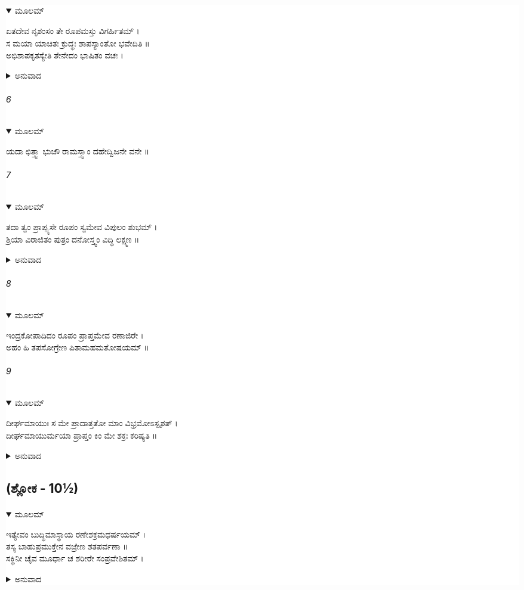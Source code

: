 
<details open><summary>ಮೂಲಮ್</summary>

ಏತದೇವ ನೃಶಂಸಂ ತೇ ರೂಪಮಸ್ತು ವಿಗರ್ಹಿತಮ್ ।  
ಸ ಮಯಾ ಯಾಚಿತಃ ಕ್ರುದ್ಧಃ ಶಾಪಸ್ಯಾಂತೋ ಭವೇದಿತಿ ॥  
ಅಭಿಶಾಪಕೃತಸ್ಯೇತಿ ತೇನೇದಂ ಭಾಷಿತಂ ವಚಃ ।
</details>

<details><summary>ಅನುವಾದ</summary></details>

###### 6


<details open><summary>ಮೂಲಮ್</summary>

ಯದಾ ಛಿತ್ತ್ವಾ ಭುಜೌ ರಾಮಸ್ತ್ವಾಂ ದಹೇದ್ವಿಜನೇ ವನೇ ॥
</details>

###### 7


<details open><summary>ಮೂಲಮ್</summary>

ತದಾ ತ್ವಂ ಪ್ರಾಪ್ಸ್ಯಸೇ ರೂಪಂ ಸ್ವಮೇವ ವಿಪುಲಂ ಶುಭಮ್ ।  
ಶ್ರಿಯಾ ವಿರಾಜಿತಂ ಪುತ್ರಂ ದನೋಸ್ತ್ವಂ ವಿದ್ಧಿ ಲಕ್ಷ್ಮಣ ॥
</details>

<details><summary>ಅನುವಾದ</summary></details>

###### 8


<details open><summary>ಮೂಲಮ್</summary>

ಇಂದ್ರಕೋಪಾದಿದಂ ರೂಪಂ ಪ್ರಾಪ್ತಮೇವ ರಣಾಜಿರೇ ।  
ಅಹಂ ಹಿ ತಪಸೋಗ್ರೇಣ ಪಿತಾಮಹಮತೋಷಯಮ್ ॥
</details>

###### 9


<details open><summary>ಮೂಲಮ್</summary>

ದೀರ್ಘಮಾಯುಃ ಸ ಮೇ ಪ್ರಾದಾತ್ತತೋ ಮಾಂ ವಿಭ್ರಮೋಽಸ್ಪೃಶತ್ ।  
ದೀರ್ಘಮಾಯುರ್ಮಯಾ ಪ್ರಾಪ್ತಂ ಕಿಂ ಮೇ ಶಕ್ರಃ ಕರಿಷ್ಯತಿ ॥
</details>

<details><summary>ಅನುವಾದ</summary></details>

## (ಶ್ಲೋಕ - 10½)


<details open><summary>ಮೂಲಮ್</summary>

ಇತ್ಯೇವಂ ಬುದ್ಧಿಮಾಸ್ಥಾಯ ರಣೇಶಕ್ರಮಧರ್ಷಯಮ್ ।  
ತಸ್ಯ ಬಾಹುಪ್ರಮುಕ್ತೇನ ವಜ್ರೇಣ ಶತಪರ್ವಣಾ ॥  
ಸಕ್ಥಿನೀ ಚೈವ ಮೂರ್ಧಾ ಚ ಶರೀರೇ ಸಂಪ್ರವೇಶಿತಮ್ ।
</details>

<details><summary>ಅನುವಾದ</summary></details>
